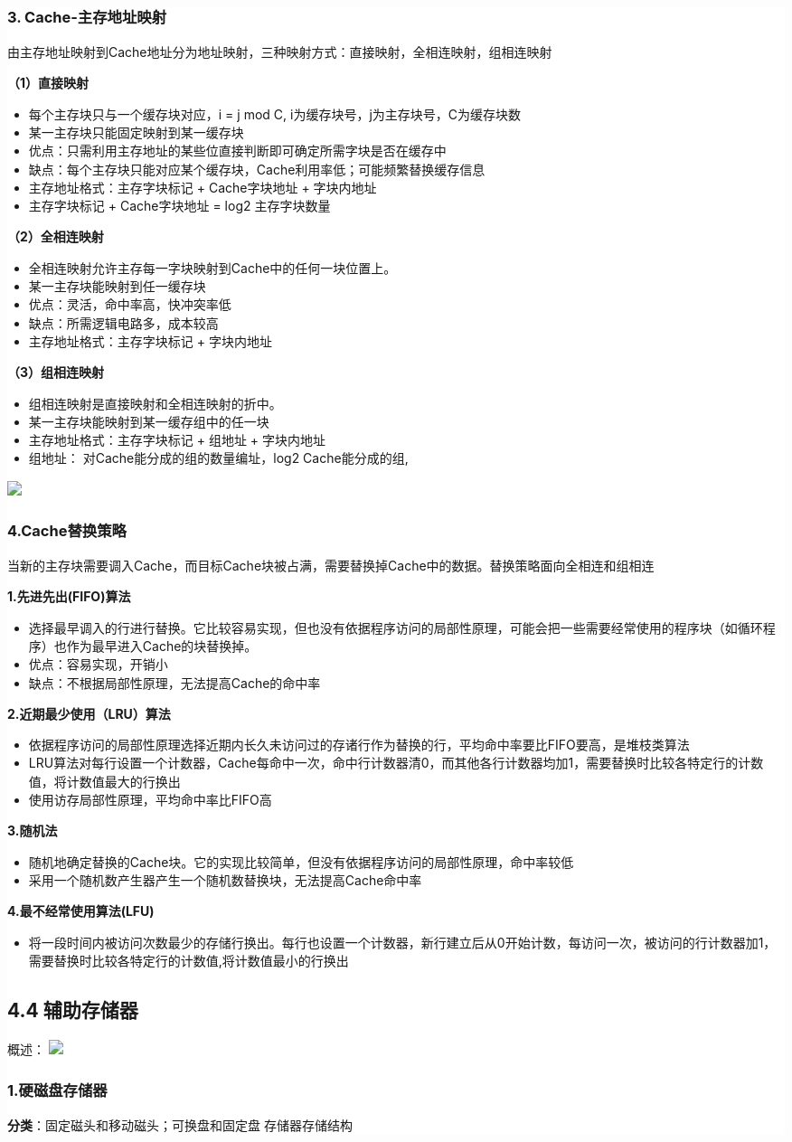
### 3. Cache-主存地址映射
由主存地址映射到Cache地址分为地址映射，三种映射方式：直接映射，全相连映射，组相连映射

**（1）直接映射**
- 每个主存块只与一个缓存块对应，i = j mod C, i为缓存块号，j为主存块号，C为缓存块数
- 某一主存块只能固定映射到某一缓存块
- 优点：只需利用主存地址的某些位直接判断即可确定所需字块是否在缓存中
- 缺点：每个主存块只能对应某个缓存块，Cache利用率低；可能频繁替换缓存信息
- 主存地址格式：主存字块标记 + Cache字块地址 + 字块内地址
- 主存字块标记 + Cache字块地址 = log2 主存字块数量

**（2）全相连映射**
- 全相连映射允许主存每一字块映射到Cache中的任何一块位置上。
- 某一主存块能映射到任一缓存块
- 优点：灵活，命中率高，快冲突率低
- 缺点：所需逻辑电路多，成本较高
- 主存地址格式：主存字块标记 + 字块内地址


**（3）组相连映射**
- 组相连映射是直接映射和全相连映射的折中。
- 某一主存块能映射到某一缓存组中的任一块
- 主存地址格式：主存字块标记 + 组地址 + 字块内地址
- 组地址： 对Cache能分成的组的数量编址，log2 Cache能分成的组,

![](https://ypic.oss-cn-hangzhou.aliyuncs.com/202302021155499.png)

### 4.Cache替换策略
当新的主存块需要调入Cache，而目标Cache块被占满，需要替换掉Cache中的数据。替换策略面向全相连和组相连

**1.先进先出(FIFO)算法**
- 选择最早调入的行进行替换。它比较容易实现，但也没有依据程序访问的局部性原理，可能会把一些需要经常使用的程序块（如循环程序）也作为最早进入Cache的块替换掉。
- 优点：容易实现，开销小
- 缺点：不根据局部性原理，无法提高Cache的命中率

**2.近期最少使用（LRU）算法**
- 依据程序访问的局部性原理选择近期内长久未访问过的存诸行作为替换的行，平均命中率要比FIFO要高，是堆枝类算法
- LRU算法对每行设置一个计数器，Cache每命中一次，命中行计数器清0，而其他各行计数器均加1，需要替换时比较各特定行的计数值，将计数值最大的行换出
- 使用访存局部性原理，平均命中率比FIFO高

**3.随机法**
- 随机地确定替换的Cache块。它的实现比较简单，但没有依据程序访问的局部性原理，命中率较低
- 采用一个随机数产生器产生一个随机数替换块，无法提高Cache命中率

**4.最不经常使用算法(LFU)**
- 将一段时间内被访问次数最少的存储行换出。每行也设置一个计数器，新行建立后从0开始计数，每访问一次，被访问的行计数器加1，需要替换时比较各特定行的计数值,将计数值最小的行换出

## 4.4 辅助存储器
概述：
![](https://raw.githubusercontent.com/Anlieh/PicBucket/master/202210051943084.png)

### 1.硬磁盘存储器
**分类**：固定磁头和移动磁头；可换盘和固定盘
存储器存储结构
